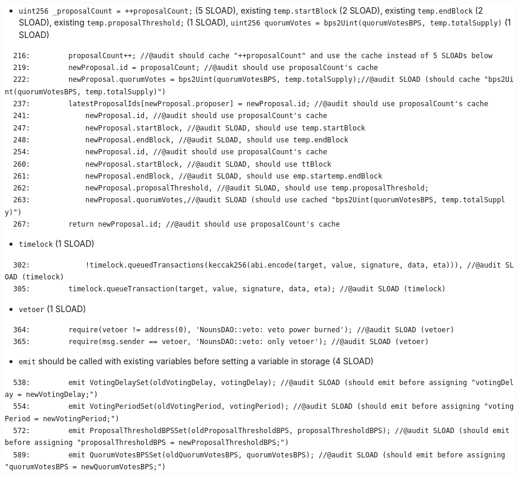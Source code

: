 - `uint256 _proposalCount = ++proposalCount;` (5 SLOAD), existing `temp.startBlock` (2 SLOAD), existing `temp.endBlock` (2 SLOAD), existing `temp.proposalThreshold;` (1 SLOAD), `uint256 quorumVotes = bps2Uint(quorumVotesBPS, temp.totalSupply)` (1 SLOAD)

```solidity
  216:         proposalCount++; //@audit should cache "++proposalCount" and use the cache instead of 5 SLOADs below
  219:         newProposal.id = proposalCount; //@audit should use proposalCount's cache
  222:         newProposal.quorumVotes = bps2Uint(quorumVotesBPS, temp.totalSupply);//@audit SLOAD (should cache "bps2Uint(quorumVotesBPS, temp.totalSupply)")
  237:         latestProposalIds[newProposal.proposer] = newProposal.id; //@audit should use proposalCount's cache
  241:             newProposal.id, //@audit should use proposalCount's cache
  247:             newProposal.startBlock, //@audit SLOAD, should use temp.startBlock
  248:             newProposal.endBlock, //@audit SLOAD, should use temp.endBlock
  254:             newProposal.id, //@audit should use proposalCount's cache
  260:             newProposal.startBlock, //@audit SLOAD, should use ttBlock
  261:             newProposal.endBlock, //@audit SLOAD, should use emp.startemp.endBlock
  262:             newProposal.proposalThreshold, //@audit SLOAD, should use temp.proposalThreshold;
  263:             newProposal.quorumVotes,//@audit SLOAD (should use cached "bps2Uint(quorumVotesBPS, temp.totalSupply)")
  267:         return newProposal.id; //@audit should use proposalCount's cache
```

- `timelock` (1 SLOAD)

```solidity
  302:             !timelock.queuedTransactions(keccak256(abi.encode(target, value, signature, data, eta))), //@audit SLOAD (timelock)
  305:         timelock.queueTransaction(target, value, signature, data, eta); //@audit SLOAD (timelock)
```

- `vetoer` (1 SLOAD)

```solidity
  364:         require(vetoer != address(0), 'NounsDAO::veto: veto power burned'); //@audit SLOAD (vetoer)
  365:         require(msg.sender == vetoer, 'NounsDAO::veto: only vetoer'); //@audit SLOAD (vetoer)
```

- `emit` should be called with existing variables before setting a variable in storage (4 SLOAD)

```solidity
  538:         emit VotingDelaySet(oldVotingDelay, votingDelay); //@audit SLOAD (should emit before assigning "votingDelay = newVotingDelay;")
  554:         emit VotingPeriodSet(oldVotingPeriod, votingPeriod); //@audit SLOAD (should emit before assigning "votingPeriod = newVotingPeriod;")
  572:         emit ProposalThresholdBPSSet(oldProposalThresholdBPS, proposalThresholdBPS); //@audit SLOAD (should emit before assigning "proposalThresholdBPS = newProposalThresholdBPS;")
  589:         emit QuorumVotesBPSSet(oldQuorumVotesBPS, quorumVotesBPS); //@audit SLOAD (should emit before assigning "quorumVotesBPS = newQuorumVotesBPS;")
```
